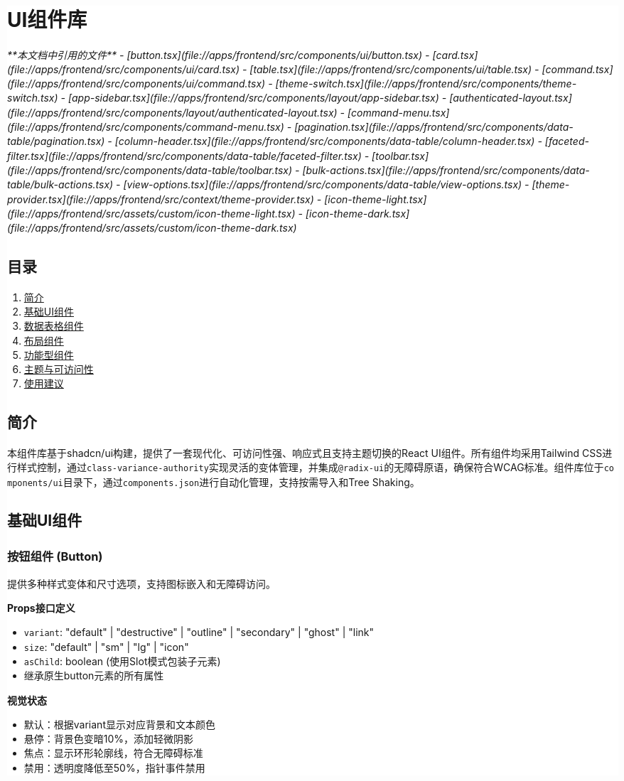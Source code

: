 # UI组件库

<cite>
**本文档中引用的文件**  
- [button.tsx](file://apps/frontend/src/components/ui/button.tsx)
- [card.tsx](file://apps/frontend/src/components/ui/card.tsx)
- [table.tsx](file://apps/frontend/src/components/ui/table.tsx)
- [command.tsx](file://apps/frontend/src/components/ui/command.tsx)
- [theme-switch.tsx](file://apps/frontend/src/components/theme-switch.tsx)
- [app-sidebar.tsx](file://apps/frontend/src/components/layout/app-sidebar.tsx)
- [authenticated-layout.tsx](file://apps/frontend/src/components/layout/authenticated-layout.tsx)
- [command-menu.tsx](file://apps/frontend/src/components/command-menu.tsx)
- [pagination.tsx](file://apps/frontend/src/components/data-table/pagination.tsx)
- [column-header.tsx](file://apps/frontend/src/components/data-table/column-header.tsx)
- [faceted-filter.tsx](file://apps/frontend/src/components/data-table/faceted-filter.tsx)
- [toolbar.tsx](file://apps/frontend/src/components/data-table/toolbar.tsx)
- [bulk-actions.tsx](file://apps/frontend/src/components/data-table/bulk-actions.tsx)
- [view-options.tsx](file://apps/frontend/src/components/data-table/view-options.tsx)
- [theme-provider.tsx](file://apps/frontend/src/context/theme-provider.tsx)
- [icon-theme-light.tsx](file://apps/frontend/src/assets/custom/icon-theme-light.tsx)
- [icon-theme-dark.tsx](file://apps/frontend/src/assets/custom/icon-theme-dark.tsx)
</cite>

## 目录
1. [简介](#简介)
2. [基础UI组件](#基础ui组件)
3. [数据表格组件](#数据表格组件)
4. [布局组件](#布局组件)
5. [功能型组件](#功能型组件)
6. [主题与可访问性](#主题与可访问性)
7. [使用建议](#使用建议)

## 简介
本组件库基于shadcn/ui构建，提供了一套现代化、可访问性强、响应式且支持主题切换的React UI组件。所有组件均采用Tailwind CSS进行样式控制，通过`class-variance-authority`实现灵活的变体管理，并集成`@radix-ui`的无障碍原语，确保符合WCAG标准。组件库位于`components/ui`目录下，通过`components.json`进行自动化管理，支持按需导入和Tree Shaking。

## 基础UI组件

### 按钮组件 (Button)
提供多种样式变体和尺寸选项，支持图标嵌入和无障碍访问。

**Props接口定义**
- `variant`: "default" | "destructive" | "outline" | "secondary" | "ghost" | "link"
- `size`: "default" | "sm" | "lg" | "icon"
- `asChild`: boolean (使用Slot模式包装子元素)
- 继承原生button元素的所有属性

**视觉状态**
- 默认：根据variant显示对应背景和文本颜色
- 悬停：背景色变暗10%，添加轻微阴影
- 焦点：显示环形轮廓线，符合无障碍标准
- 禁用：透明度降低至50%，指针事件禁用
